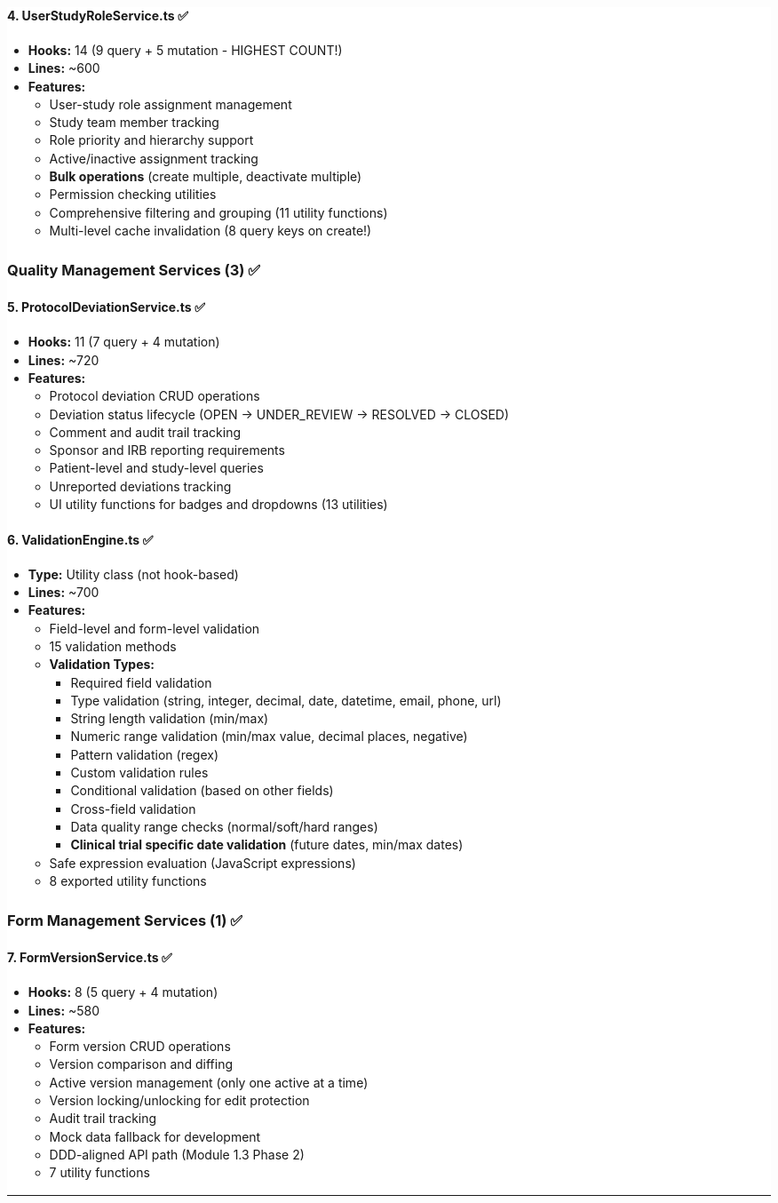 #### 4. UserStudyRoleService.ts ✅
- **Hooks:** 14 (9 query + 5 mutation - HIGHEST COUNT!)
- **Lines:** ~600
- **Features:**
  - User-study role assignment management
  - Study team member tracking
  - Role priority and hierarchy support
  - Active/inactive assignment tracking
  - **Bulk operations** (create multiple, deactivate multiple)
  - Permission checking utilities
  - Comprehensive filtering and grouping (11 utility functions)
  - Multi-level cache invalidation (8 query keys on create!)

### Quality Management Services (3) ✅

#### 5. ProtocolDeviationService.ts ✅
- **Hooks:** 11 (7 query + 4 mutation)
- **Lines:** ~720
- **Features:**
  - Protocol deviation CRUD operations
  - Deviation status lifecycle (OPEN → UNDER_REVIEW → RESOLVED → CLOSED)
  - Comment and audit trail tracking
  - Sponsor and IRB reporting requirements
  - Patient-level and study-level queries
  - Unreported deviations tracking
  - UI utility functions for badges and dropdowns (13 utilities)

#### 6. ValidationEngine.ts ✅
- **Type:** Utility class (not hook-based)
- **Lines:** ~700
- **Features:**
  - Field-level and form-level validation
  - 15 validation methods
  - **Validation Types:**
    * Required field validation
    * Type validation (string, integer, decimal, date, datetime, email, phone, url)
    * String length validation (min/max)
    * Numeric range validation (min/max value, decimal places, negative)
    * Pattern validation (regex)
    * Custom validation rules
    * Conditional validation (based on other fields)
    * Cross-field validation
    * Data quality range checks (normal/soft/hard ranges)
    * **Clinical trial specific date validation** (future dates, min/max dates)
  - Safe expression evaluation (JavaScript expressions)
  - 8 exported utility functions

### Form Management Services (1) ✅

#### 7. FormVersionService.ts ✅
- **Hooks:** 8 (5 query + 4 mutation)
- **Lines:** ~580
- **Features:**
  - Form version CRUD operations
  - Version comparison and diffing
  - Active version management (only one active at a time)
  - Version locking/unlocking for edit protection
  - Audit trail tracking
  - Mock data fallback for development
  - DDD-aligned API path (Module 1.3 Phase 2)
  - 7 utility functions

---